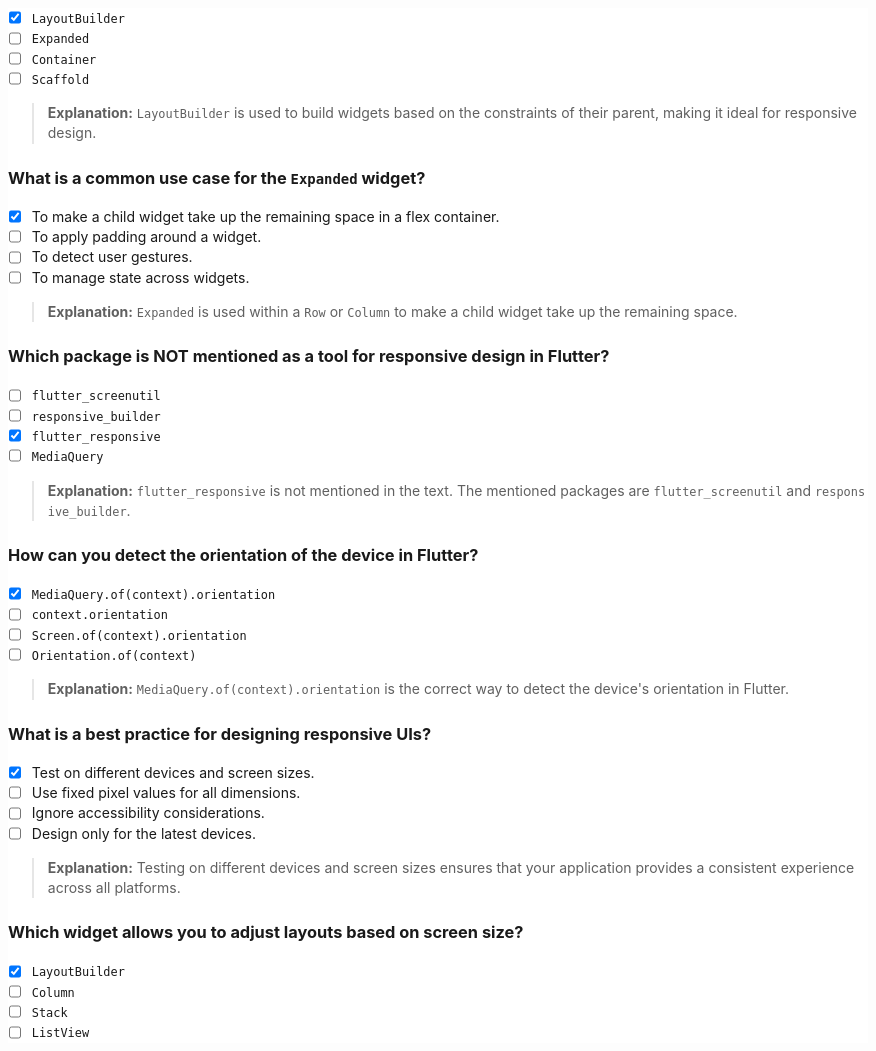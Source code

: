 - [x] `LayoutBuilder`
- [ ] `Expanded`
- [ ] `Container`
- [ ] `Scaffold`

> **Explanation:** `LayoutBuilder` is used to build widgets based on the constraints of their parent, making it ideal for responsive design.

### What is a common use case for the `Expanded` widget?

- [x] To make a child widget take up the remaining space in a flex container.
- [ ] To apply padding around a widget.
- [ ] To detect user gestures.
- [ ] To manage state across widgets.

> **Explanation:** `Expanded` is used within a `Row` or `Column` to make a child widget take up the remaining space.

### Which package is NOT mentioned as a tool for responsive design in Flutter?

- [ ] `flutter_screenutil`
- [ ] `responsive_builder`
- [x] `flutter_responsive`
- [ ] `MediaQuery`

> **Explanation:** `flutter_responsive` is not mentioned in the text. The mentioned packages are `flutter_screenutil` and `responsive_builder`.

### How can you detect the orientation of the device in Flutter?

- [x] `MediaQuery.of(context).orientation`
- [ ] `context.orientation`
- [ ] `Screen.of(context).orientation`
- [ ] `Orientation.of(context)`

> **Explanation:** `MediaQuery.of(context).orientation` is the correct way to detect the device's orientation in Flutter.

### What is a best practice for designing responsive UIs?

- [x] Test on different devices and screen sizes.
- [ ] Use fixed pixel values for all dimensions.
- [ ] Ignore accessibility considerations.
- [ ] Design only for the latest devices.

> **Explanation:** Testing on different devices and screen sizes ensures that your application provides a consistent experience across all platforms.

### Which widget allows you to adjust layouts based on screen size?

- [x] `LayoutBuilder`
- [ ] `Column`
- [ ] `Stack`
- [ ] `ListView`
